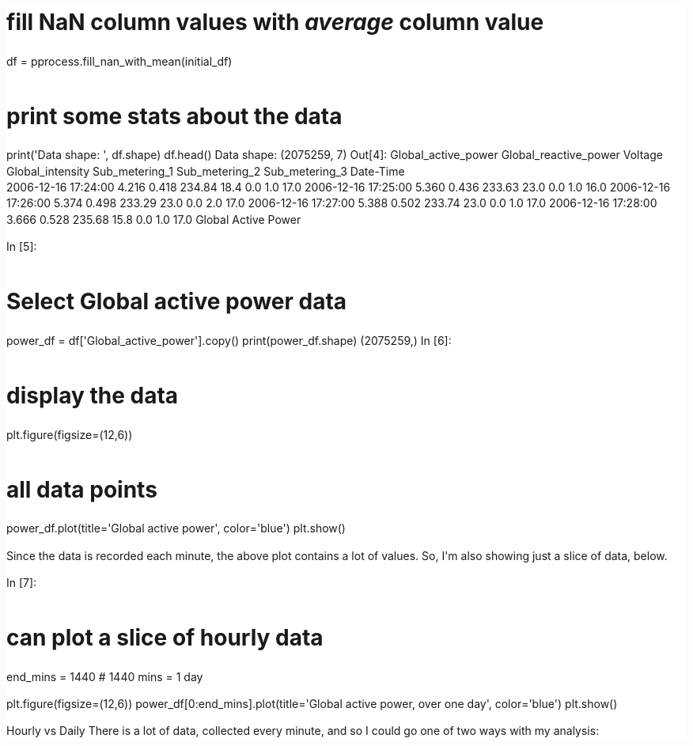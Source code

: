 # fill NaN column values with *average* column value
df = pprocess.fill_nan_with_mean(initial_df)

# print some stats about the data
print('Data shape: ', df.shape)
df.head()
Data shape:  (2075259, 7)
Out[4]:
Global_active_power	Global_reactive_power	Voltage	Global_intensity	Sub_metering_1	Sub_metering_2	Sub_metering_3
Date-Time							
2006-12-16 17:24:00	4.216	0.418	234.84	18.4	0.0	1.0	17.0
2006-12-16 17:25:00	5.360	0.436	233.63	23.0	0.0	1.0	16.0
2006-12-16 17:26:00	5.374	0.498	233.29	23.0	0.0	2.0	17.0
2006-12-16 17:27:00	5.388	0.502	233.74	23.0	0.0	1.0	17.0
2006-12-16 17:28:00	3.666	0.528	235.68	15.8	0.0	1.0	17.0
Global Active Power
 

In [5]:
# Select Global active power data
power_df = df['Global_active_power'].copy()
print(power_df.shape)
(2075259,)
In [6]:
# display the data 
plt.figure(figsize=(12,6))
# all data points
power_df.plot(title='Global active power', color='blue') 
plt.show()

Since the data is recorded each minute, the above plot contains a lot of values. So, I'm also showing just a slice of data, below.

In [7]:
# can plot a slice of hourly data
end_mins = 1440 # 1440 mins = 1 day

plt.figure(figsize=(12,6))
power_df[0:end_mins].plot(title='Global active power, over one day', color='blue') 
plt.show()

Hourly vs Daily
There is a lot of data, collected every minute, and so I could go one of two ways with my analysis:
